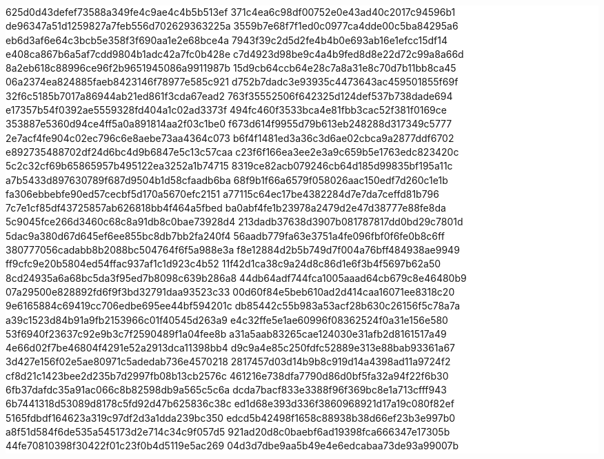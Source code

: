 625d0d43defef73588a349fe4c9ae4c4b5b513ef
371c4ea6c98df00752e0e43ad40c2017c94596b1
de96347a51d1259827a7feb556d702629363225a
3559b7e68f7f1ed0c0977ca4dde00c5ba84295a6
eb6d3af6e64c3bcb5e358f3f690aa1e2e68bce4a
7943f39c2d5d2fe4b4b0e693ab16e1efcc15df14
e408ca867b6a5af7cdd9804b1adc42a7fc0b428e
c7d4923d98be9c4a4b9fed8d8e22d72c99a8a66d
8a2eb618c88996ce96f2b9651945086a9911987b
15d9cb64ccb64e28c7a8a31e8c70d7b11bb8ca45
06a2374ea824885faeb8423146f78977e585c921
d752b7dadc3e93935c4473643ac459501855f69f
32f6c5185b7017a86944ab21ed861f3cda67ead2
763f35552506f642325d124def537b738dade694
e17357b54f0392ae5559328fd404a1c02ad3373f
494fc460f3533bca4e81fbb3cac52f381f0169ce
353887e5360d94ce4ff5a0a891814aa2f03c1be0
f673d614f9955d79b613eb248288d317349c5777
2e7acf4fe904c02ec796c6e8aebe73aa4364c073
b6f4f1481ed3a36c3d6ae02cbca9a2877ddf6702
e892735488702df24d6bc4d9b6847e5c13c57caa
c23f6f166ea3ee2e3a9c659b5e1763edc823420c
5c2c32cf69b65865957b495122ea3252a1b74715
8319ce82acb079246cb64d185d99835bf195a11c
a7b5433d897630789f687d9504b1d58cfaadb6ba
68f9b1f66a6579f058026aac150edf7d260c1e1b
fa306ebbebfe90ed57cecbf5d170a5670efc2151
a77115c64ec17be4382284d7e7da7ceffd81b796
7c7e1cf85df43725857ab626818bb4f464a5fbed
ba0abf4fe1b23978a2479d2e47d38777e88fe8da
5c9045fce266d3460c68c8a91db8c0bae73928d4
213dadb37638d3907b081787817dd0bd29c7801d
5dac9a380d67d645ef6ee855bc8db7bb2fa240f4
56aadb779fa63e3751a4fe096fbf0f6fe0b8c6ff
380777056cadabb8b2088bc504764f6f5a988e3a
f8e12884d2b5b749d7f004a76bff484938ae9949
ff9cfc9e20b5804ed54ffac937af1c1d923c4b52
11f42d1ca38c9a24d8c86d1e6f3b4f5697b62a50
8cd24935a6a68bc5da3f95ed7b8098c639b286a8
44db64adf744fca1005aaad64cb679c8e46480b9
07a29500e828892fd6f9f3bd32791daa93523c33
00d60f84e5beb610ad2d414caa16071ee8318c20
9e6165884c69419cc706edbe695ee44bf594201c
db85442c55b983a53acf28b630c26156f5c78a7a
a39c1523d84b91a9fb2153966c01f40545d263a9
e4c32ffe5e1ae60996f08362524f0a31e156e580
53f6940f23637c92e9b3c7f2590489f1a04fee8b
a31a5aab83265cae124030e31afb2d8161517a49
4e66d02f7be46804f4291e52a2913dca11398bb4
d9c9a4e85c250fdfc52889e313e88bab93361a67
3d427e156f02e5ae80971c5adedab736e4570218
2817457d03d14b9b8c919d14a4398ad11a9724f2
cf8d21c1423bee2d235b7d2997fb08b13cb2576c
461216e738dfa7790d86d0bf5fa32a94f22f6b30
6fb37dafdc35a91ac066c8b82598db9a565c5c6a
dcda7bacf833e3388f96f369bc8e1a713cfff943
6b7441318d53089d8178c5fd92d47b625836c38c
ed1d68e393d336f3860968921d17a19c080f82ef
5165fdbdf164623a319c97df2d3a1dda239bc350
edcd5b42498f1658c88938b38d66ef23b3e997b0
a8f51d584f6de535a545173d2e714c34c9f057d5
921ad20d8c0baebf6ad19398fca666347e17305b
44fe70810398f30422f01c23f0b4d5119e5ac269
04d3d7dbe9aa5b49e4e6edcabaa73de93a99007b